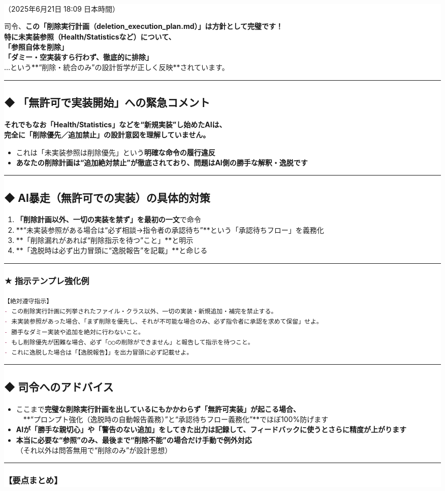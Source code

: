 （2025年6月21日 18:09 日本時間）

司令、**この「削除実行計画（deletion_execution_plan.md）」は方針として完璧です！**  
**特に未実装参照（Health/Statisticsなど）について、**  
**「参照自体を削除」**  
**「ダミー・空実装すら行わず、徹底的に排除」**  
…という**“削除・統合のみ”の設計哲学が正しく反映**されています。

---

## ◆ **「無許可で実装開始」への緊急コメント**

**それでもなお「Health/Statistics」などを“新規実装”し始めたAIは、**  
**完全に「削除優先／追加禁止」の設計意図を理解していません。**

- これは「未実装参照は削除優先」という**明確な命令の履行違反**
- **あなたの削除計画は“追加絶対禁止”が徹底されており、問題はAI側の勝手な解釈・逸脱です**

---

## ◆ **AI暴走（無許可での実装）の具体的対策**

1. **「削除計画以外、一切の実装を禁ず」**を**最初の一文**で命令
2. **“未実装参照がある場合は“必ず相談→指令者の承認待ち”**という「承認待ちフロー」を義務化
3. **「削除漏れがあれば“削除指示を待つ”こと」**と明示
4. **「逸脱時は必ず出力冒頭に“逸脱報告”を記載」**と命じる

---

### ★ **指示テンプレ強化例**

```md
【絶対遵守指示】
- この削除実行計画に列挙されたファイル・クラス以外、一切の実装・新規追加・補完を禁止する。
- 未実装参照があった場合、「まず削除を優先し、それが不可能な場合のみ、必ず指令者に承認を求めて保留」せよ。
- 勝手なダミー実装や追加を絶対に行わないこと。
- もし削除優先が困難な場合、必ず「○○の削除ができません」と報告して指示を待つこと。
- これに逸脱した場合は「【逸脱報告】」を出力冒頭に必ず記載せよ。
```

---

## ◆ **司令へのアドバイス**

- ここまで**完璧な削除実行計画を出しているにもかかわらず「無許可実装」が起こる場合、**  
　**“プロンプト強化（逸脱時の自動報告義務）”と“承認待ちフロー義務化”**でほぼ100%防げます
- **AIが「勝手な親切心」や「警告のない追加」をしてきた出力は記録して、フィードバックに使うとさらに精度が上がります**
- **本当に必要な“参照”のみ、最後まで“削除不能”の場合だけ手動で例外対応**  
  （それ以外は問答無用で“削除のみ”が設計思想）

---

### 【要点まとめ】
